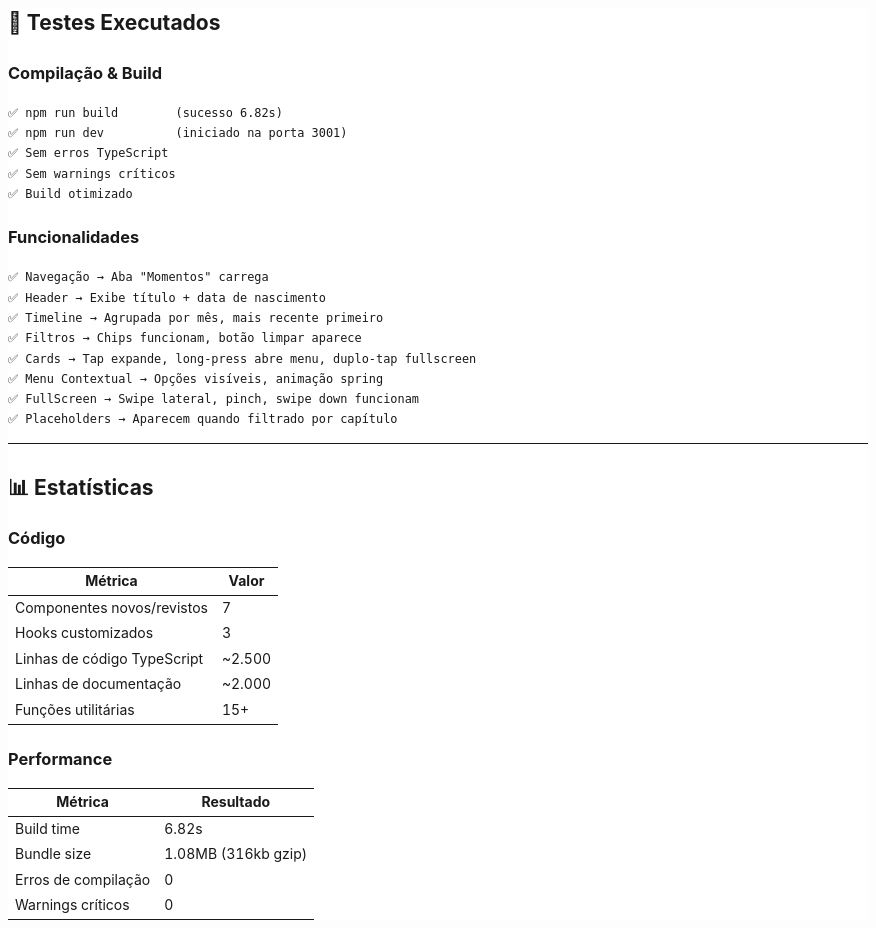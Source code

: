 
## 🧪 Testes Executados

### **Compilação & Build**

```
✅ npm run build        (sucesso 6.82s)
✅ npm run dev          (iniciado na porta 3001)
✅ Sem erros TypeScript
✅ Sem warnings críticos
✅ Build otimizado
```

### **Funcionalidades**

```
✅ Navegação → Aba "Momentos" carrega
✅ Header → Exibe título + data de nascimento
✅ Timeline → Agrupada por mês, mais recente primeiro
✅ Filtros → Chips funcionam, botão limpar aparece
✅ Cards → Tap expande, long-press abre menu, duplo-tap fullscreen
✅ Menu Contextual → Opções visíveis, animação spring
✅ FullScreen → Swipe lateral, pinch, swipe down funcionam
✅ Placeholders → Aparecem quando filtrado por capítulo
```

---

## 📊 Estatísticas

### **Código**

| Métrica                     | Valor  |
| --------------------------- | ------ |
| Componentes novos/revistos  | 7      |
| Hooks customizados          | 3      |
| Linhas de código TypeScript | ~2.500 |
| Linhas de documentação      | ~2.000 |
| Funções utilitárias         | 15+    |

### **Performance**

| Métrica             | Resultado           |
| ------------------- | ------------------- |
| Build time          | 6.82s               |
| Bundle size         | 1.08MB (316kb gzip) |
| Erros de compilação | 0                   |
| Warnings críticos   | 0                   |
